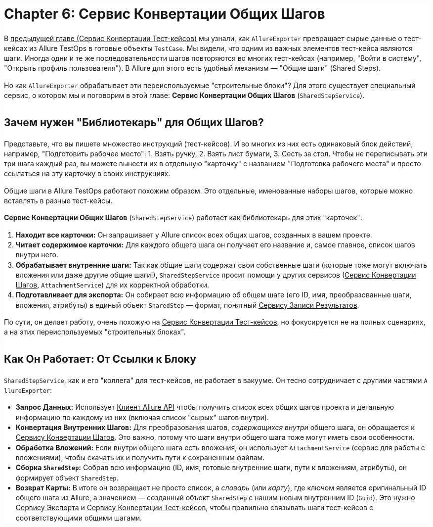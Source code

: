 # Chapter 6: Сервис Конвертации Общих Шагов


В [предыдущей главе (Сервис Конвертации Тест-кейсов)](05_сервис_конвертации_тест_кейсов_.md) мы узнали, как `AllureExporter` превращает сырые данные о тест-кейсах из Allure TestOps в готовые объекты `TestCase`. Мы видели, что одним из важных элементов тест-кейса являются шаги. Иногда одни и те же последовательности шагов повторяются во многих тест-кейсах (например, "Войти в систему", "Открыть профиль пользователя"). В Allure для этого есть удобный механизм — "Общие шаги" (Shared Steps).

Но как `AllureExporter` обрабатывает эти переиспользуемые "строительные блоки"? Для этого существует специальный сервис, о котором мы и поговорим в этой главе: **Сервис Конвертации Общих Шагов** (`SharedStepService`).

## Зачем нужен "Библиотекарь" для Общих Шагов?

Представьте, что вы пишете множество инструкций (тест-кейсов). И во многих из них есть одинаковый блок действий, например, "Подготовить рабочее место": 1. Взять ручку, 2. Взять лист бумаги, 3. Сесть за стол. Чтобы не переписывать эти три шага каждый раз, вы можете вынести их в отдельную "карточку" с названием "Подготовка рабочего места" и просто ссылаться на эту карточку в своих инструкциях.

Общие шаги в Allure TestOps работают похожим образом. Это отдельные, именованные наборы шагов, которые можно вставлять в разные тест-кейсы.

**Сервис Конвертации Общих Шагов** (`SharedStepService`) работает как библиотекарь для этих "карточек":

1.  **Находит все карточки:** Он запрашивает у Allure список всех общих шагов, созданных в вашем проекте.
2.  **Читает содержимое карточки:** Для каждого общего шага он получает его название и, самое главное, список шагов внутри него.
3.  **Обрабатывает внутренние шаги:** Так как общие шаги содержат свои собственные шаги (которые тоже могут включать вложения или даже другие общие шаги!), `SharedStepService` просит помощи у других сервисов ([Сервис Конвертации Шагов](07_сервис_конвертации_шагов_.md), `AttachmentService`) для их корректной обработки.
4.  **Подготавливает для экспорта:** Он собирает всю информацию об общем шаге (его ID, имя, преобразованные шаги, вложения, атрибуты) в единый объект `SharedStep` — формат, понятный [Сервису Записи Результатов](04_сервис_записи_результатов_.md).

По сути, он делает работу, очень похожую на [Сервис Конвертации Тест-кейсов](05_сервис_конвертации_тест_кейсов_.md), но фокусируется не на полных сценариях, а на этих переиспользуемых "строительных блоках".

## Как Он Работает: От Ссылки к Блоку

`SharedStepService`, как и его "коллега" для тест-кейсов, не работает в вакууме. Он тесно сотрудничает с другими частями `AllureExporter`:

*   **Запрос Данных:** Использует [Клиент Allure API](03_клиент_allure_api_.md) чтобы получить список всех общих шагов проекта и детальную информацию по каждому из них (включая список "сырых" шагов внутри).
*   **Конвертация Внутренних Шагов:** Для преобразования шагов, *содержащихся внутри* общего шага, он обращается к [Сервису Конвертации Шагов](07_сервис_конвертации_шагов_.md). Это важно, потому что шаги внутри общего шага тоже могут иметь свои особенности.
*   **Обработка Вложений:** Если внутри общего шага есть вложения, он использует `AttachmentService` (сервис для работы с вложениями), чтобы скачать их и получить пути к сохраненным файлам.
*   **Сборка `SharedStep`:** Собрав всю информацию (ID, имя, готовые внутренние шаги, пути к вложениям, атрибуты), он формирует объект `SharedStep`.
*   **Возврат Карты:** В итоге он возвращает не просто список, а *словарь* (или *карту*), где ключом является оригинальный ID общего шага из Allure, а значением — созданный объект `SharedStep` с нашим новым внутренним ID (`Guid`). Это нужно [Сервису Экспорта](02_сервис_экспорта_.md) и [Сервису Конвертации Тест-кейсов](05_сервис_конвертации_тест_кейсов_.md), чтобы правильно связывать шаги тест-кейсов с соответствующими общими шагами.
